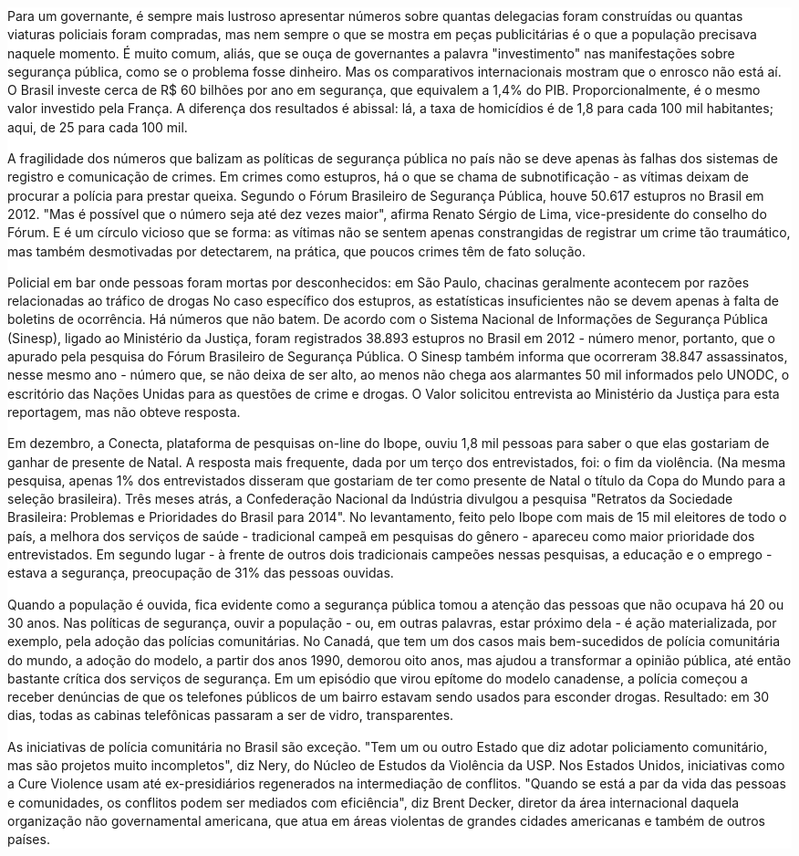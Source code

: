 Para um governante, é sempre mais lustroso apresentar números sobre quantas delegacias foram construídas ou quantas viaturas policiais foram compradas, mas nem sempre o que se mostra em peças publicitárias é o que a população precisava naquele momento. É muito comum, aliás, que se ouça de governantes a palavra "investimento" nas manifestações sobre segurança pública, como se o problema fosse dinheiro. Mas os comparativos internacionais mostram que o enrosco não está aí. O Brasil investe cerca de R$ 60 bilhões por ano em segurança, que equivalem a 1,4% do PIB. Proporcionalmente, é o mesmo valor investido pela França. A diferença dos resultados é abissal: lá, a taxa de homicídios é de 1,8 para cada 100 mil habitantes; aqui, de 25 para cada 100 mil.

A fragilidade dos números que balizam as políticas de segurança pública no país não se deve apenas às falhas dos sistemas de registro e comunicação de crimes. Em crimes como estupros, há o que se chama de subnotificação - as vítimas deixam de procurar a polícia para prestar queixa. Segundo o Fórum Brasileiro de Segurança Pública, houve 50.617 estupros no Brasil em 2012. "Mas é possível que o número seja até dez vezes maior", afirma Renato Sérgio de Lima, vice-presidente do conselho do Fórum. E é um círculo vicioso que se forma: as vítimas não se sentem apenas constrangidas de registrar um crime tão traumático, mas também desmotivadas por detectarem, na prática, que poucos crimes têm de fato solução.

Policial em bar onde pessoas foram mortas por desconhecidos: em São Paulo, chacinas geralmente acontecem por razões relacionadas ao tráfico de drogas
No caso específico dos estupros, as estatísticas insuficientes não se devem apenas à falta de boletins de ocorrência. Há números que não batem. De acordo com o Sistema Nacional de Informações de Segurança Pública (Sinesp), ligado ao Ministério da Justiça, foram registrados 38.893 estupros no Brasil em 2012 - número menor, portanto, que o apurado pela pesquisa do Fórum Brasileiro de Segurança Pública. O Sinesp também informa que ocorreram 38.847 assassinatos, nesse mesmo ano - número que, se não deixa de ser alto, ao menos não chega aos alarmantes 50 mil informados pelo UNODC, o escritório das Nações Unidas para as questões de crime e drogas. O Valor solicitou entrevista ao Ministério da Justiça para esta reportagem, mas não obteve resposta.

Em dezembro, a Conecta, plataforma de pesquisas on-line do Ibope, ouviu 1,8 mil pessoas para saber o que elas gostariam de ganhar de presente de Natal. A resposta mais frequente, dada por um terço dos entrevistados, foi: o fim da violência. (Na mesma pesquisa, apenas 1% dos entrevistados disseram que gostariam de ter como presente de Natal o título da Copa do Mundo para a seleção brasileira). Três meses atrás, a Confederação Nacional da Indústria divulgou a pesquisa "Retratos da Sociedade Brasileira: Problemas e Prioridades do Brasil para 2014". No levantamento, feito pelo Ibope com mais de 15 mil eleitores de todo o país, a melhora dos serviços de saúde - tradicional campeã em pesquisas do gênero - apareceu como maior prioridade dos entrevistados. Em segundo lugar - à frente de outros dois tradicionais campeões nessas pesquisas, a educação e o emprego - estava a segurança, preocupação de 31% das pessoas ouvidas.

Quando a população é ouvida, fica evidente como a segurança pública tomou a atenção das pessoas que não ocupava há 20 ou 30 anos. Nas políticas de segurança, ouvir a população - ou, em outras palavras, estar próximo dela - é ação materializada, por exemplo, pela adoção das polícias comunitárias. No Canadá, que tem um dos casos mais bem-sucedidos de polícia comunitária do mundo, a adoção do modelo, a partir dos anos 1990, demorou oito anos, mas ajudou a transformar a opinião pública, até então bastante crítica dos serviços de segurança. Em um episódio que virou epítome do modelo canadense, a polícia começou a receber denúncias de que os telefones públicos de um bairro estavam sendo usados para esconder drogas. Resultado: em 30 dias, todas as cabinas telefônicas passaram a ser de vidro, transparentes.

As iniciativas de polícia comunitária no Brasil são exceção. "Tem um ou outro Estado que diz adotar policiamento comunitário, mas são projetos muito incompletos", diz Nery, do Núcleo de Estudos da Violência da USP. Nos Estados Unidos, iniciativas como a Cure Violence usam até ex-presidiários regenerados na intermediação de conflitos. "Quando se está a par da vida das pessoas e comunidades, os conflitos podem ser mediados com eficiência", diz Brent Decker, diretor da área internacional daquela organização não governamental americana, que atua em áreas violentas de grandes cidades americanas e também de outros países.
